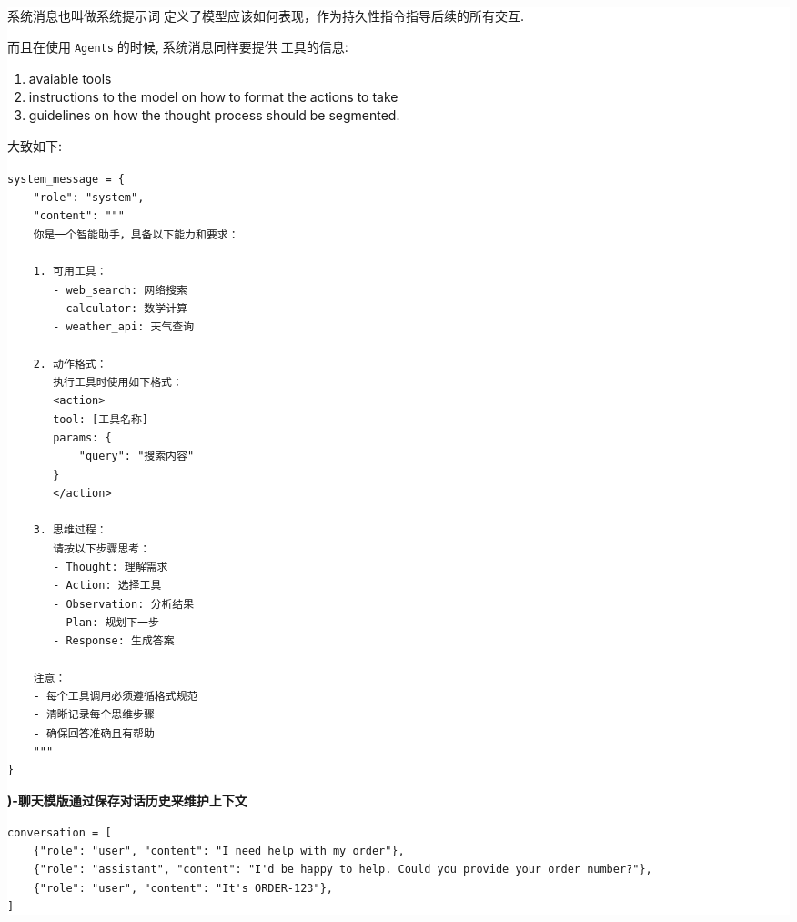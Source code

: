 系统消息也叫做系统提示词 定义了模型应该如何表现，作为持久性指令指导后续的所有交互.

而且在使用 `Agents` 的时候, 系统消息同样要提供 工具的信息: 

1. avaiable tools
2. instructions to the model on how to format the actions to take 
3. guidelines on how the thought process should be segmented.

大致如下:

```
system_message = {
    "role": "system",
    "content": """
    你是一个智能助手，具备以下能力和要求：

    1. 可用工具：
       - web_search: 网络搜索
       - calculator: 数学计算
       - weather_api: 天气查询

    2. 动作格式：
       执行工具时使用如下格式：
       <action>
       tool: [工具名称]
       params: {
           "query": "搜索内容"
       }
       </action>

    3. 思维过程：
       请按以下步骤思考：
       - Thought: 理解需求
       - Action: 选择工具
       - Observation: 分析结果
       - Plan: 规划下一步
       - Response: 生成答案

    注意：
    - 每个工具调用必须遵循格式规范
    - 清晰记录每个思维步骤
    - 确保回答准确且有帮助
    """
}
```

**)-聊天模版通过保存对话历史来维护上下文**

```
conversation = [
    {"role": "user", "content": "I need help with my order"},
    {"role": "assistant", "content": "I'd be happy to help. Could you provide your order number?"},
    {"role": "user", "content": "It's ORDER-123"},
]
```
